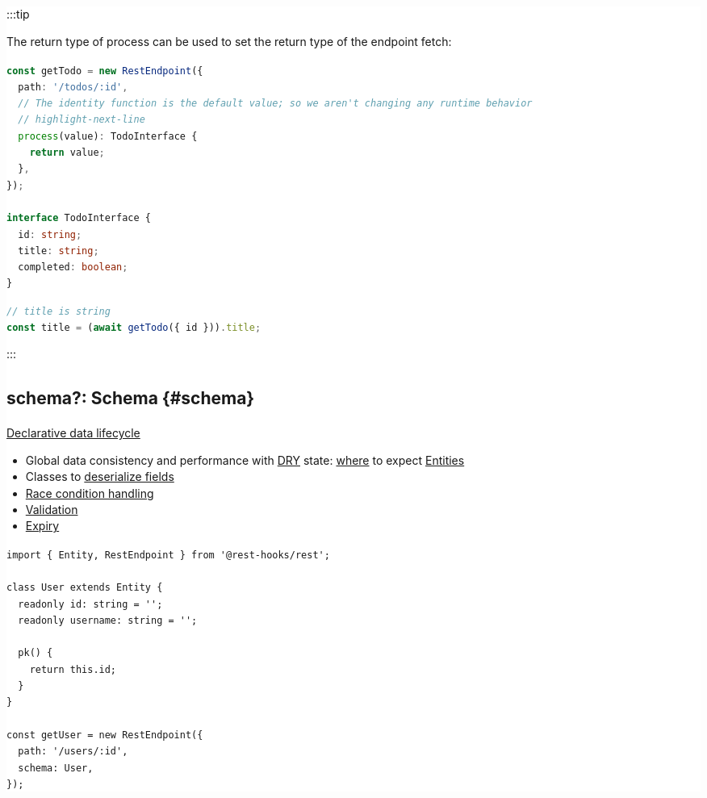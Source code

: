 :::tip

The return type of process can be used to set the return type of the endpoint fetch:

```ts
const getTodo = new RestEndpoint({
  path: '/todos/:id',
  // The identity function is the default value; so we aren't changing any runtime behavior
  // highlight-next-line
  process(value): TodoInterface {
    return value;
  },
});

interface TodoInterface {
  id: string;
  title: string;
  completed: boolean;
}
```

```ts
// title is string
const title = (await getTodo({ id })).title;
```

:::

## schema?: Schema {#schema}

[Declarative data lifecycle](./schema.md)

- Global data consistency and performance with [DRY](https://www.plutora.com/blog/understanding-the-dry-dont-repeat-yourself-principle) state: [where](./schema.md) to expect [Entities](./Entity.md)
- Classes to [deserialize fields](/rest/guides/network-transform#deserializing-fields)
- [Race condition handling](./Entity.md#useincoming)
- [Validation](./Entity.md#validate)
- [Expiry](./Entity.md#expiresat)

```tsx
import { Entity, RestEndpoint } from '@rest-hooks/rest';

class User extends Entity {
  readonly id: string = '';
  readonly username: string = '';

  pk() {
    return this.id;
  }
}

const getUser = new RestEndpoint({
  path: '/users/:id',
  schema: User,
});
```
